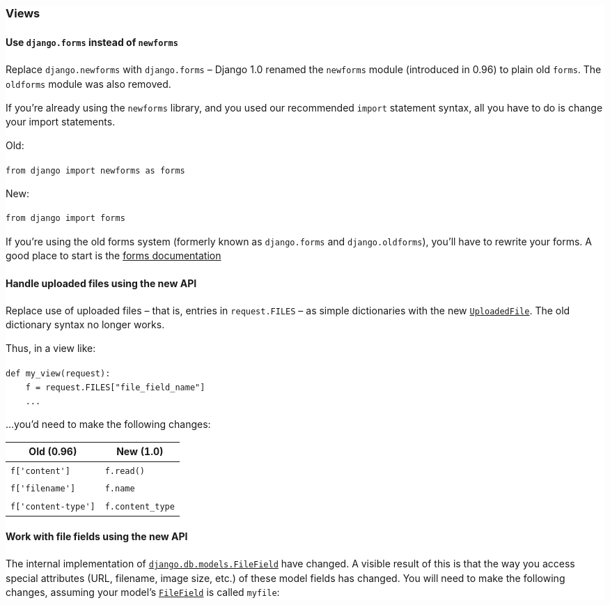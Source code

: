 ### Views

#### Use `django.forms` instead of `newforms`

Replace `django.newforms` with `django.forms` – Django 1.0 renamed the
`newforms` module (introduced in 0.96) to plain old `forms`. The
`oldforms` module was also removed.

If you’re already using the `newforms` library, and you used our recommended
`import` statement syntax, all you have to do is change your import
statements.

Old:

```default
from django import newforms as forms
```

New:

```default
from django import forms
```

If you’re using the old forms system (formerly known as `django.forms` and
`django.oldforms`), you’ll have to rewrite your forms. A good place to start
is the [forms documentation](../topics/forms/index.md)

#### Handle uploaded files using the new API

Replace use of uploaded files – that is, entries in `request.FILES` – as
simple dictionaries with the new
[`UploadedFile`](../ref/files/uploads.md#django.core.files.uploadedfile.UploadedFile). The old dictionary
syntax no longer works.

Thus, in a view like:

```default
def my_view(request):
    f = request.FILES["file_field_name"]
    ...
```

…you’d need to make the following changes:

| Old (0.96)          | New (1.0)        |
|---------------------|------------------|
| `f['content']`      | `f.read()`       |
| `f['filename']`     | `f.name`         |
| `f['content-type']` | `f.content_type` |

#### Work with file fields using the new API

The internal implementation of [`django.db.models.FileField`](../ref/models/fields.md#django.db.models.FileField) have changed.
A visible result of this is that the way you access special attributes (URL,
filename, image size, etc.) of these model fields has changed. You will need to
make the following changes, assuming your model’s
[`FileField`](../ref/models/fields.md#django.db.models.FileField) is called `myfile`:
